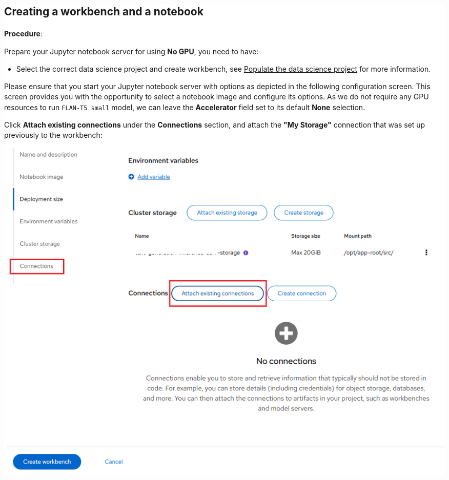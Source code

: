 ## Creating a workbench and a notebook

**Procedure**:

Prepare your Jupyter notebook server for using **No GPU**, you need to have:

-   Select the correct data science project and create workbench, see
    [Populate the data science project](../data-science-project/using-projects-the-rhoai.md#populate-the-data-science-project-with-a-workbench)
    for more information.

Please ensure that you start your Jupyter notebook server with options as
depicted in the following configuration screen. This screen provides you
with the opportunity to select a notebook image and configure its options. As
we do not require any GPU resources to run `FLAN-T5 small` model, we can leave
the **Accelerator** field set to its default **None** selection.

Click **Attach existing connections** under the **Connections** section, and attach
the **"My Storage"** connection that was set up previously to the workbench:

![Attach Existing Connection to the Workbench](images/attach-connection-to-workbench.png)

